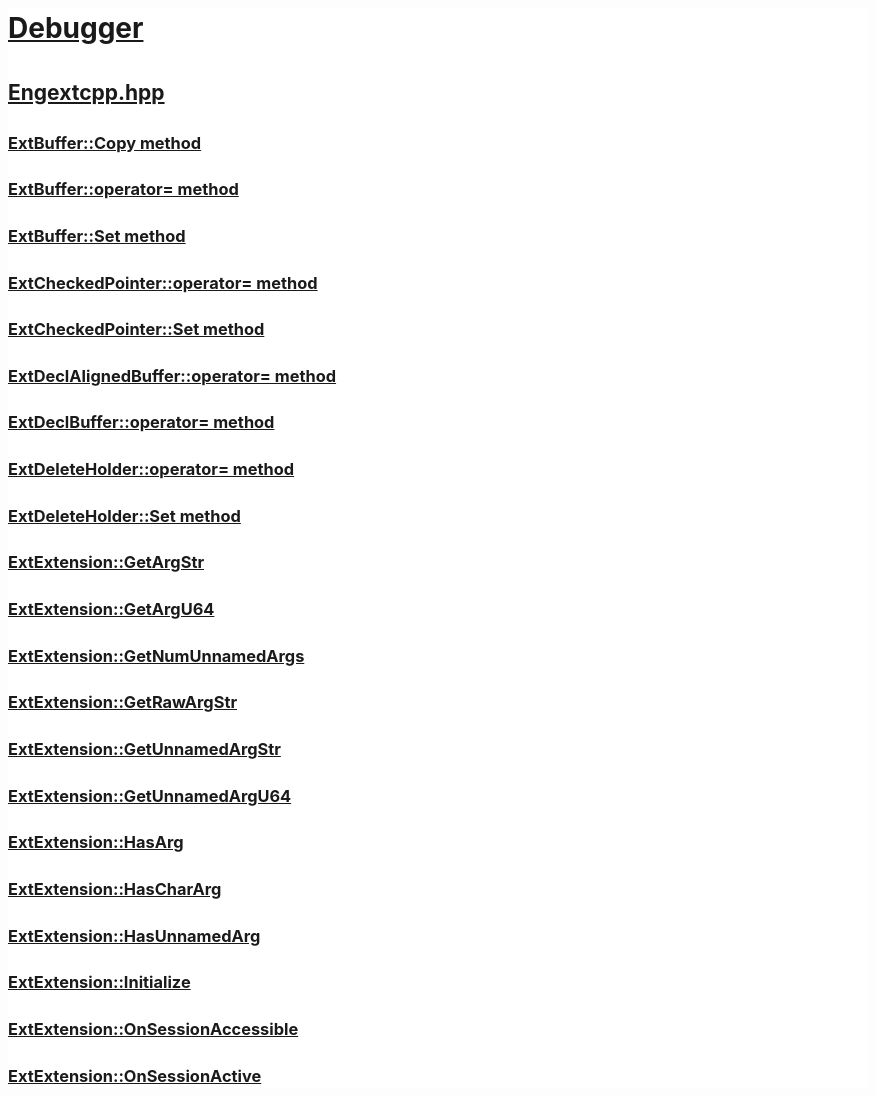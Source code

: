 # [Debugger](../_debugger/index.md)
## [Engextcpp.hpp](index.md)
### [ExtBuffer::Copy method](../engextcpp/nf-engextcpp-extbuffer-copy.md)
### [ExtBuffer::operator= method](../engextcpp/nf-engextcpp-extbuffer-operator=.md)
### [ExtBuffer::Set method](../engextcpp/nf-engextcpp-extbuffer-set.md)
### [ExtCheckedPointer::operator= method](../engextcpp/nf-engextcpp-extcheckedpointer-operator-equal.md)
### [ExtCheckedPointer::Set method](../engextcpp/nf-engextcpp-extcheckedpointer-set.md)
### [ExtDeclAlignedBuffer::operator= method](../engextcpp/nf-engextcpp-extdeclalignedbuffer-operator-equal.md)
### [ExtDeclBuffer::operator= method](../engextcpp/nf-engextcpp-extdeclbuffer-operator-equal.md)
### [ExtDeleteHolder::operator= method](../engextcpp/nf-engextcpp-extdeleteholder-operator-equal.md)
### [ExtDeleteHolder::Set method](../engextcpp/nf-engextcpp-extdeleteholder-set.md)
### [ExtExtension::GetArgStr](../engextcpp/nf-engextcpp-extextension-getargstr.md)
### [ExtExtension::GetArgU64](../engextcpp/nf-engextcpp-extextension-getargu64.md)
### [ExtExtension::GetNumUnnamedArgs](../engextcpp/nf-engextcpp-extextension-getnumunnamedargs.md)
### [ExtExtension::GetRawArgStr](../engextcpp/nf-engextcpp-extextension-getrawargstr.md)
### [ExtExtension::GetUnnamedArgStr](../engextcpp/nf-engextcpp-extextension-getunnamedargstr.md)
### [ExtExtension::GetUnnamedArgU64](../engextcpp/nf-engextcpp-extextension-getunnamedargu64.md)
### [ExtExtension::HasArg](../engextcpp/nf-engextcpp-extextension-hasarg.md)
### [ExtExtension::HasCharArg](../engextcpp/nf-engextcpp-extextension-haschararg.md)
### [ExtExtension::HasUnnamedArg](../engextcpp/nf-engextcpp-extextension-hasunnamedarg.md)
### [ExtExtension::Initialize](../engextcpp/nf-engextcpp-extextension-initialize.md)
### [ExtExtension::OnSessionAccessible](../engextcpp/nf-engextcpp-extextension-onsessionaccessible.md)
### [ExtExtension::OnSessionActive](../engextcpp/nf-engextcpp-extextension-onsessionactive.md)